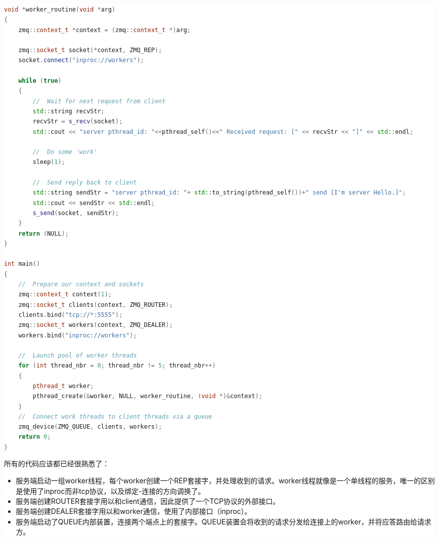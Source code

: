 ```c++
void *worker_routine(void *arg)
{
    zmq::context_t *context = (zmq::context_t *)arg;

    zmq::socket_t socket(*context, ZMQ_REP);
    socket.connect("inproc://workers");

    while (true)
    { 
        //  Wait for next request from client
        std::string recvStr;
        recvStr = s_recv(socket);
        std::cout << "server pthread_id: "<<pthread_self()<<" Received request: [" << recvStr << "]" << std::endl;

        //  Do some 'work'
        sleep(1);

        //  Send reply back to client
        std::string sendStr = "server pthread_id: "+ std::to_string(pthread_self())+" send [I'm server Hello.]";
        std::cout << sendStr << std::endl;
        s_send(socket, sendStr);
    }
    return (NULL);
}

int main()
{
    //  Prepare our context and sockets
    zmq::context_t context(1);
    zmq::socket_t clients(context, ZMQ_ROUTER);
    clients.bind("tcp://*:5555");
    zmq::socket_t workers(context, ZMQ_DEALER);
    workers.bind("inproc://workers");

    //  Launch pool of worker threads
    for (int thread_nbr = 0; thread_nbr != 5; thread_nbr++)
    {
        pthread_t worker;
        pthread_create(&worker, NULL, worker_routine, (void *)&context);
    }
    //  Connect work threads to client threads via a queue
    zmq_device(ZMQ_QUEUE, clients, workers);
    return 0;
}
```

所有的代码应该都已经很熟悉了：

* 服务端启动一组worker线程，每个worker创建一个REP套接字，并处理收到的请求。worker线程就像是一个单线程的服务，唯一的区别是使用了inproc而非tcp协议，以及绑定-连接的方向调换了。
* 服务端创建ROUTER套接字用以和client通信，因此提供了一个TCP协议的外部接口。
* 服务端创建DEALER套接字用以和worker通信，使用了内部接口（inproc）。
* 服务端启动了QUEUE内部装置，连接两个端点上的套接字。QUEUE装置会将收到的请求分发给连接上的worker，并将应答路由给请求方。
